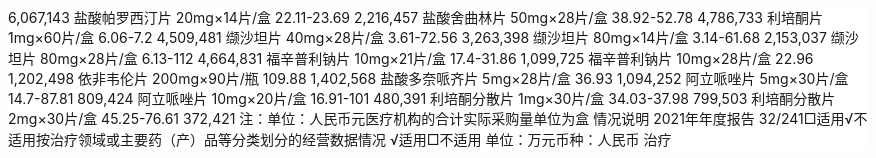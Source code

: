 6,067,143
盐酸帕罗西汀片
20mg×14片/盒
22.11-23.69
2,216,457
盐酸舍曲林片
50mg×28片/盒
38.92-52.78
4,786,733
利培酮片
1mg×60片/盒
6.06-7.2
4,509,481
缬沙坦片
40mg×28片/盒
3.61-72.56
3,263,398
缬沙坦片
80mg×14片/盒
3.14-61.68
2,153,037
缬沙坦片
80mg×28片/盒
6.13-112
4,664,831
福辛普利钠片
10mg×21片/盒
17.4-31.86
1,099,725
福辛普利钠片
10mg×28片/盒
22.96
1,202,498
依非韦伦片
200mg×90片/瓶
109.88
1,402,568
盐酸多奈哌齐片
5mg×28片/盒
36.93
1,094,252
阿立哌唑片
5mg×30片/盒
14.7-87.81
809,424
阿立哌唑片
10mg×20片/盒
16.91-101
480,391
利培酮分散片
1mg×30片/盒
34.03-37.98
799,503
利培酮分散片
2mg×30片/盒
45.25-76.61
372,421
注：单位：人民币元医疗机构的合计实际采购量单位为盒
情况说明
2021年年度报告
32/241□适用√不适用按治疗领域或主要药（产）品等分类划分的经营数据情况
√适用□不适用
单位：万元币种：人民币
治疗